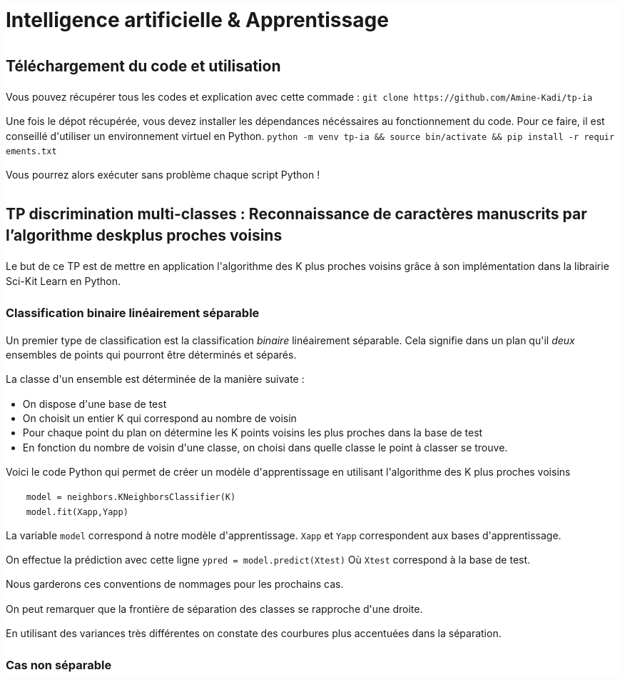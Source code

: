 # Intelligence artificielle & Apprentissage
## Téléchargement du code et utilisation

Vous pouvez récupérer tous les codes et explication avec cette commade :
`git clone https://github.com/Amine-Kadi/tp-ia`

Une fois le dépot récupérée, vous devez installer les dépendances nécéssaires au fonctionnement du code.
Pour ce faire, il est conseillé d'utiliser un environnement virtuel en Python.
`python -m venv tp-ia && source bin/activate && pip install -r requirements.txt`

Vous pourrez alors exécuter sans problème chaque script Python !

## TP discrimination multi-classes : Reconnaissance de caractères manuscrits par l’algorithme deskplus proches voisins

Le but de ce TP est de mettre en application l'algorithme des K plus proches voisins grâce à son implémentation dans la librairie Sci-Kit Learn en Python.

### Classification binaire linéairement séparable

Un premier type de classification est la classification *binaire* linéairement séparable.
Cela signifie dans un plan qu'il *deux* ensembles de points qui pourront être déterminés et séparés.

La classe d'un ensemble est déterminée de la manière suivate :
- On dispose d'une base de test
- On choisit un entier K qui correspond au nombre de voisin
- Pour chaque point du plan on détermine les K points voisins les plus proches dans la base de test
- En fonction du nombre de voisin d'une classe, on choisi dans quelle classe le point à classer se trouve.

Voici le code Python qui permet de créer un modèle d'apprentissage en utilisant l'algorithme des K plus proches voisins
```
	model = neighbors.KNeighborsClassifier(K)
	model.fit(Xapp,Yapp)
```
La variable `model` correspond à notre modèle d'apprentissage.
`Xapp` et `Yapp` correspondent aux bases d'apprentissage.

On effectue la prédiction avec cette ligne `ypred = model.predict(Xtest)`
Où `Xtest` correspond à la base de test.

Nous garderons ces conventions de nommages pour les prochains cas.

On peut remarquer que la frontière de séparation des classes se rapproche d'une droite.

En utilisant des variances très différentes on constate des courbures plus accentuées dans la séparation.

### Cas non séparable
